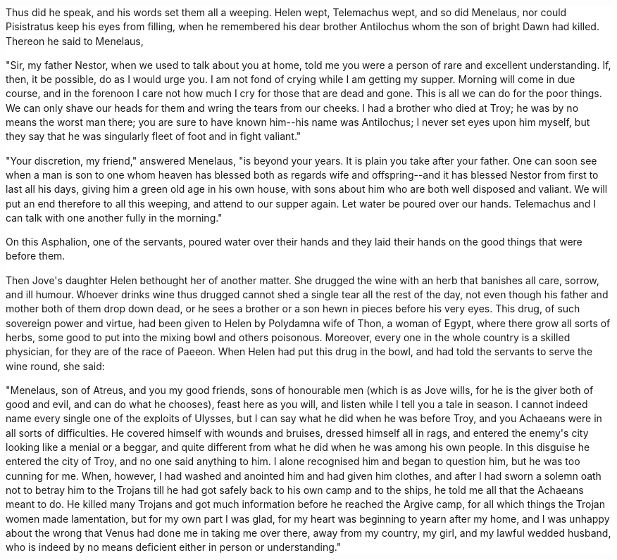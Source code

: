 Thus did he speak, and his words set them all a weeping. Helen wept,
Telemachus wept, and so did Menelaus, nor could Pisistratus keep his
eyes from filling, when he remembered his dear brother Antilochus whom
the son of bright Dawn had killed. Thereon he said to Menelaus,

"Sir, my father Nestor, when we used to talk about you at home, told me
you were a person of rare and excellent understanding. If, then, it be
possible, do as I would urge you. I am not fond of crying while I am
getting my supper. Morning will come in due course, and in the forenoon
I care not how much I cry for those that are dead and gone. This is all
we can do for the poor things. We can only shave our heads for them and
wring the tears from our cheeks. I had a brother who died at Troy; he
was by no means the worst man there; you are sure to have known him--his
name was Antilochus; I never set eyes upon him myself, but they say that
he was singularly fleet of foot and in fight valiant."

"Your discretion, my friend," answered Menelaus, "is beyond your years.
It is plain you take after your father. One can soon see when a man
is son to one whom heaven has blessed both as regards wife and
offspring--and it has blessed Nestor from first to last all his days,
giving him a green old age in his own house, with sons about him who are
both well disposed and valiant. We will put an end therefore to all this
weeping, and attend to our supper again. Let water be poured over our
hands. Telemachus and I can talk with one another fully in the morning."

On this Asphalion, one of the servants, poured water over their hands
and they laid their hands on the good things that were before them.

Then Jove's daughter Helen bethought her of another matter. She drugged
the wine with an herb that banishes all care, sorrow, and ill humour.
Whoever drinks wine thus drugged cannot shed a single tear all the rest
of the day, not even though his father and mother both of them drop down
dead, or he sees a brother or a son hewn in pieces before his very eyes.
This drug, of such sovereign power and virtue, had been given to Helen
by Polydamna wife of Thon, a woman of Egypt, where there grow all sorts
of herbs, some good to put into the mixing bowl and others poisonous.
Moreover, every one in the whole country is a skilled physician, for
they are of the race of Paeeon. When Helen had put this drug in the
bowl, and had told the servants to serve the wine round, she said:

"Menelaus, son of Atreus, and you my good friends, sons of honourable
men (which is as Jove wills, for he is the giver both of good and evil,
and can do what he chooses), feast here as you will, and listen while I
tell you a tale in season. I cannot indeed name every single one of the
exploits of Ulysses, but I can say what he did when he was before Troy,
and you Achaeans were in all sorts of difficulties. He covered himself
with wounds and bruises, dressed himself all in rags, and entered the
enemy's city looking like a menial or a beggar, and quite different
from what he did when he was among his own people. In this disguise
he entered the city of Troy, and no one said anything to him. I alone
recognised him and began to question him, but he was too cunning for me.
When, however, I had washed and anointed him and had given him clothes,
and after I had sworn a solemn oath not to betray him to the Trojans
till he had got safely back to his own camp and to the ships, he told me
all that the Achaeans meant to do. He killed many Trojans and got much
information before he reached the Argive camp, for all which things the
Trojan women made lamentation, but for my own part I was glad, for my
heart was beginning to yearn after my home, and I was unhappy about
the wrong that Venus had done me in taking me over there, away from
my country, my girl, and my lawful wedded husband, who is indeed by no
means deficient either in person or understanding."

